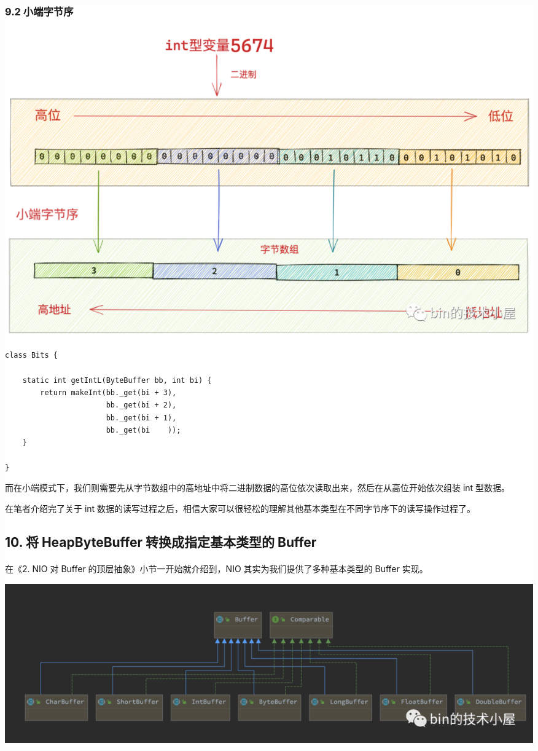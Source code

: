### 9.2 小端字节序

![](./imgs/37.png)

```
class Bits { 

    static int getIntL(ByteBuffer bb, int bi) {
        return makeInt(bb._get(bi + 3),
                       bb._get(bi + 2),
                       bb._get(bi + 1),
                       bb._get(bi    ));
    }

}
```

而在小端模式下，我们则需要先从字节数组中的高地址中将二进制数据的高位依次读取出来，然后在从高位开始依次组装 int 型数据。

在笔者介绍完了关于 int 数据的读写过程之后，相信大家可以很轻松的理解其他基本类型在不同字节序下的读写操作过程了。

## 10. 将 HeapByteBuffer 转换成指定基本类型的 Buffer

在《2. NIO 对 Buffer 的顶层抽象》小节一开始就介绍到，NIO 其实为我们提供了多种基本类型的 Buffer 实现。

![](./imgs/38.png)
